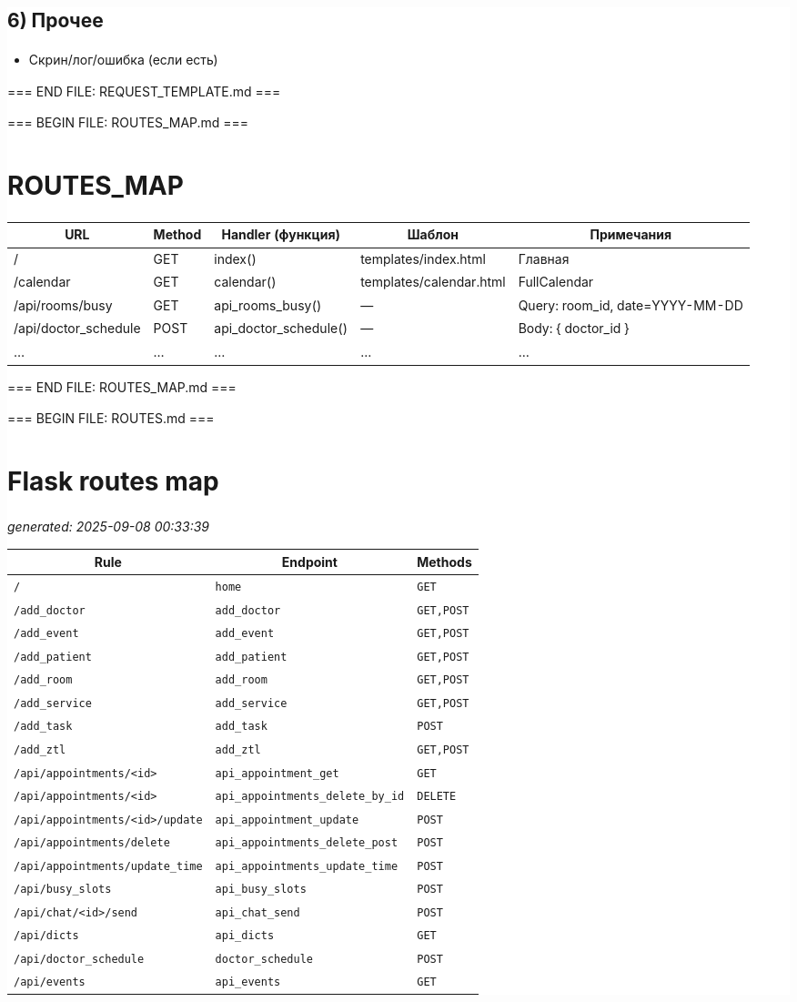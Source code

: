 ## 6) Прочее

- Скрин/лог/ошибка (если есть)

=== END FILE: REQUEST_TEMPLATE.md ===


=== BEGIN FILE: ROUTES_MAP.md ===

# ROUTES_MAP

| URL                  | Method | Handler (функция)     | Шаблон                  | Примечания                      |
| -------------------- | ------ | --------------------- | ----------------------- | ------------------------------- |
| /                    | GET    | index()               | templates/index.html    | Главная                         |
| /calendar            | GET    | calendar()            | templates/calendar.html | FullCalendar                    |
| /api/rooms/busy      | GET    | api_rooms_busy()      | —                       | Query: room_id, date=YYYY-MM-DD |
| /api/doctor_schedule | POST   | api_doctor_schedule() | —                       | Body: { doctor_id }             |
| …                    | …      | …                     | …                       | …                               |

=== END FILE: ROUTES_MAP.md ===


=== BEGIN FILE: ROUTES.md ===

# Flask routes map

_generated: 2025-09-08 00:33:39_


| Rule | Endpoint | Methods |
|------|----------|---------|
| `/` | `home` | `GET` |
| `/add_doctor` | `add_doctor` | `GET,POST` |
| `/add_event` | `add_event` | `GET,POST` |
| `/add_patient` | `add_patient` | `GET,POST` |
| `/add_room` | `add_room` | `GET,POST` |
| `/add_service` | `add_service` | `GET,POST` |
| `/add_task` | `add_task` | `POST` |
| `/add_ztl` | `add_ztl` | `GET,POST` |
| `/api/appointments/<id>` | `api_appointment_get` | `GET` |
| `/api/appointments/<id>` | `api_appointments_delete_by_id` | `DELETE` |
| `/api/appointments/<id>/update` | `api_appointment_update` | `POST` |
| `/api/appointments/delete` | `api_appointments_delete_post` | `POST` |
| `/api/appointments/update_time` | `api_appointments_update_time` | `POST` |
| `/api/busy_slots` | `api_busy_slots` | `POST` |
| `/api/chat/<id>/send` | `api_chat_send` | `POST` |
| `/api/dicts` | `api_dicts` | `GET` |
| `/api/doctor_schedule` | `doctor_schedule` | `POST` |
| `/api/events` | `api_events` | `GET` |